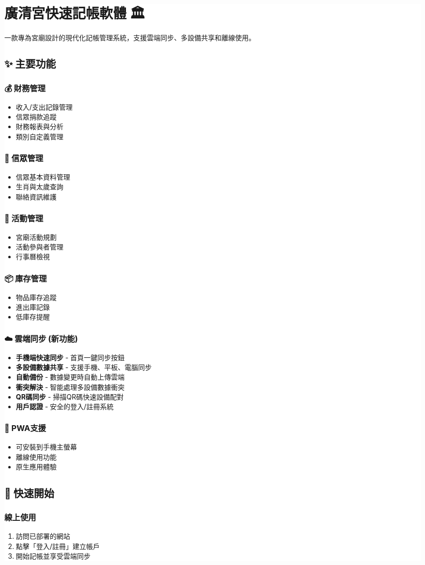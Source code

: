 # 廣清宮快速記帳軟體 🏛️

一款專為宮廟設計的現代化記帳管理系統，支援雲端同步、多設備共享和離線使用。

## ✨ 主要功能

### 💰 財務管理
- 收入/支出記錄管理
- 信眾捐款追蹤
- 財務報表與分析
- 類別自定義管理

### 👥 信眾管理
- 信眾基本資料管理
- 生肖與太歲查詢
- 聯絡資訊維護

### 📅 活動管理
- 宮廟活動規劃
- 活動參與者管理
- 行事曆檢視

### 📦 庫存管理
- 物品庫存追蹤
- 進出庫記錄
- 低庫存提醒

### ☁️ 雲端同步 (新功能)
- **手機端快速同步** - 首頁一鍵同步按鈕
- **多設備數據共享** - 支援手機、平板、電腦同步
- **自動備份** - 數據變更時自動上傳雲端
- **衝突解決** - 智能處理多設備數據衝突
- **QR碼同步** - 掃描QR碼快速設備配對
- **用戶認證** - 安全的登入/註冊系統

### 📱 PWA支援
- 可安裝到手機主螢幕
- 離線使用功能
- 原生應用體驗

## 🚀 快速開始

### 線上使用
1. 訪問已部署的網站
2. 點擊「登入/註冊」建立帳戶
3. 開始記帳並享受雲端同步
